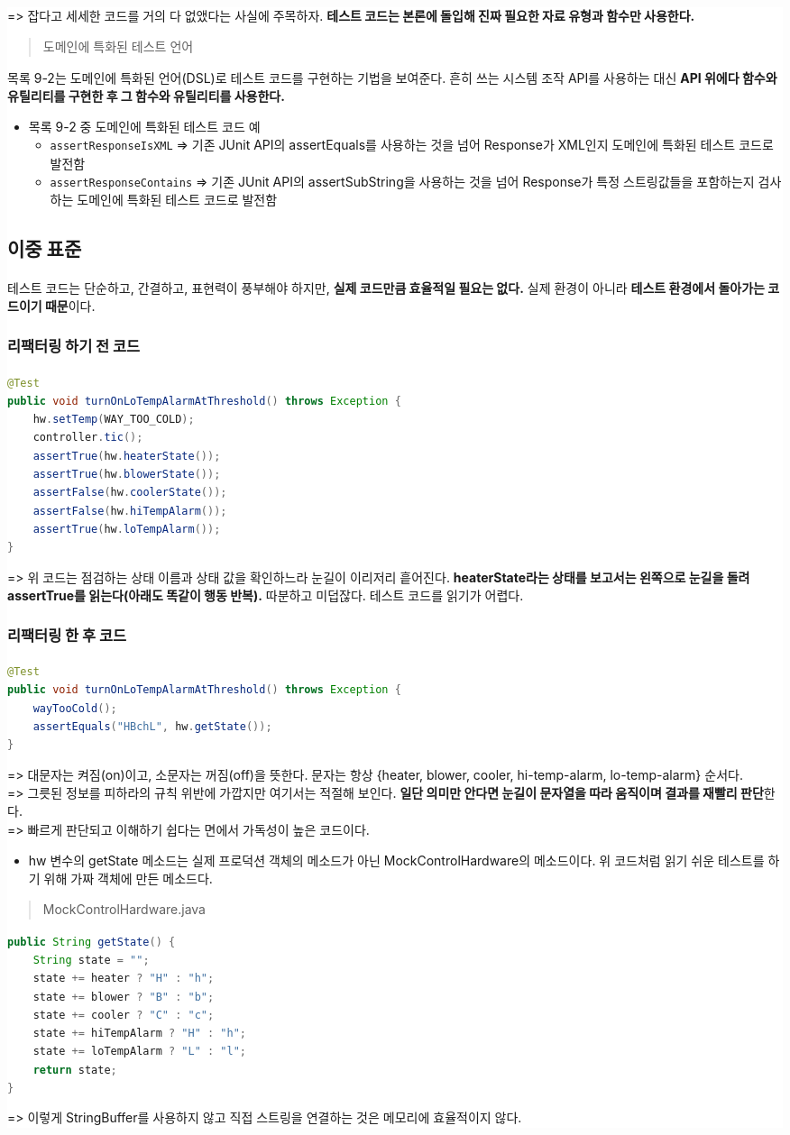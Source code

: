 => 잡다고 세세한 코드를 거의 다 없앴다는 사실에 주목하자. **테스트 코드는 본론에 돌입해 진짜 필요한 자료 유형과 함수만 사용한다.**

> 도메인에 특화된 테스트 언어 

목록 9-2는 도메인에 특화된 언어(DSL)로 테스트 코드를 구현하는 기법을 보여준다. 흔히 쓰는 시스템 조작 API를 사용하는 대신 **API 위에다 함수와 유틸리티를 구현한 후 그 함수와 유틸리티를 사용한다.**

* 목록 9-2 중 도메인에 특화된 테스트 코드 예 
  * `assertResponseIsXML` => 기존 JUnit API의 assertEquals를 사용하는 것을 넘어 Response가 XML인지 도메인에 특화된 테스트 코드로 발전함
  * `assertResponseContains` => 기존 JUnit API의 assertSubString을 사용하는 것을 넘어 Response가 특정 스트링값들을 포함하는지 검사하는 도메인에 특화된 테스트 코드로 발전함

## 이중 표준 

테스트 코드는 단순하고, 간결하고, 표현력이 풍부해야 하지만, **실제 코드만큼 효율적일 필요는 없다.**
실제 환경이 아니라 **테스트 환경에서 돌아가는 코드이기 때문**이다.

### 리팩터링 하기 전 코드 
```java
@Test
public void turnOnLoTempAlarmAtThreshold() throws Exception {
    hw.setTemp(WAY_TOO_COLD);
    controller.tic();
    assertTrue(hw.heaterState());
    assertTrue(hw.blowerState());
    assertFalse(hw.coolerState());
    assertFalse(hw.hiTempAlarm());
    assertTrue(hw.loTempAlarm());
}
```
=> 위 코드는 점검하는 상태 이름과 상태 값을 확인하느라 눈길이 이리저리 흩어진다. **heaterState라는 상태를 보고서는 왼쪽으로 눈길을 돌려 assertTrue를 읽는다(아래도 똑같이 행동 반복).**  따분하고 미덥잖다. 테스트 코드를 읽기가 어렵다. 

### 리팩터링 한 후 코드 
```java
@Test
public void turnOnLoTempAlarmAtThreshold() throws Exception {
    wayTooCold();
    assertEquals("HBchL", hw.getState());
}
```
=> 대문자는 켜짐(on)이고, 소문자는 꺼짐(off)을 뜻한다. 문자는 항상 {heater, blower, cooler, hi-temp-alarm, lo-temp-alarm} 순서다. 
<br>=> 그릇된 정보를 피하라의 규칙 위반에 가깝지만 여기서는 적절해 보인다. **일단 의미만 안다면 눈길이 문자열을 따라 움직이며 결과를 재빨리 판단**한다.
<br>=> 빠르게 판단되고 이해하기 쉽다는 면에서 가독성이 높은 코드이다.  

* hw 변수의 getState 메소드는 실제 프로덕션 객체의 메소드가 아닌 MockControlHardware의 메소드이다. 위 코드처럼 읽기 쉬운 테스트를 하기 위해 가짜 객체에 만든 메소드다. 

> MockControlHardware.java
```java
public String getState() {
    String state = "";
    state += heater ? "H" : "h";
    state += blower ? "B" : "b";
    state += cooler ? "C" : "c";
    state += hiTempAlarm ? "H" : "h";
    state += loTempAlarm ? "L" : "l";
    return state;
}
```
=> 이렇게 StringBuffer를 사용하지 않고 직접 스트링을 연결하는 것은 메모리에 효율적이지 않다.
